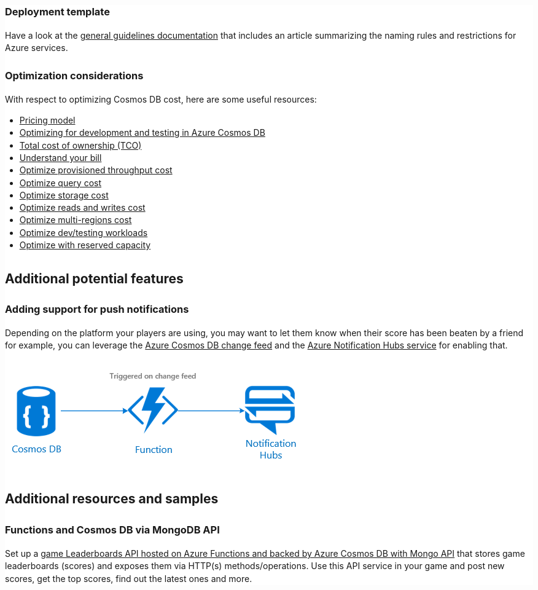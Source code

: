 ### Deployment template

Have a look at the [general guidelines documentation](./general-guidelines.md#naming-conventions) that includes an article summarizing the naming rules and restrictions for Azure services.

### Optimization considerations

With respect to optimizing Cosmos DB cost, here are some useful resources:

- [Pricing model](https://docs.microsoft.com/azure/cosmos-db/how-pricing-works)
- [Optimizing for development and testing in Azure Cosmos DB](https://docs.microsoft.com/azure/cosmos-db/optimize-dev-test)
- [Total cost of ownership (TCO)](https://docs.microsoft.com/azure/cosmos-db/total-cost-ownership)
- [Understand your bill](https://docs.microsoft.com/azure/cosmos-db/understand-your-bill)
- [Optimize provisioned throughput cost](https://docs.microsoft.com/azure/cosmos-db/optimize-cost-throughput)
- [Optimize query cost](https://docs.microsoft.com/azure/cosmos-db/optimize-cost-queries)
- [Optimize storage cost](https://docs.microsoft.com/azure/cosmos-db/optimize-cost-storage)
- [Optimize reads and writes cost](https://docs.microsoft.com/azure/cosmos-db/optimize-cost-reads-writes)
- [Optimize multi-regions cost](https://docs.microsoft.com/azure/cosmos-db/optimize-cost-regions)
- [Optimize dev/testing workloads](https://docs.microsoft.com/azure/cosmos-db/optimize-dev-test)
- [Optimize with reserved capacity](https://docs.microsoft.com/azure/cosmos-db/cosmos-db-reserved-capacity)

## Additional potential features

### Adding support for push notifications

Depending on the platform your players are using, you may want to let them know when their score has been beaten by a friend for example, you can leverage the [Azure Cosmos DB change feed](https://docs.microsoft.com/azure/cosmos-db/change-feed) and the [Azure Notification Hubs service](https://docs.microsoft.com/azure/notification-hubs/) for enabling that.

![Push notification support architecture](media/leaderboard/leaderboard-push-notification.png)

## Additional resources and samples

### Functions and Cosmos DB via MongoDB API

Set up a [game Leaderboards API hosted on Azure Functions and backed by Azure Cosmos DB with Mongo API](https://github.com/dgkanatsios/AzureFunctionsNodeLeaderboards-Cosmos) that stores game leaderboards (scores) and exposes them via HTTP(s) methods/operations. Use this API service in your game and post new scores, get the top scores, find out the latest ones and more.
